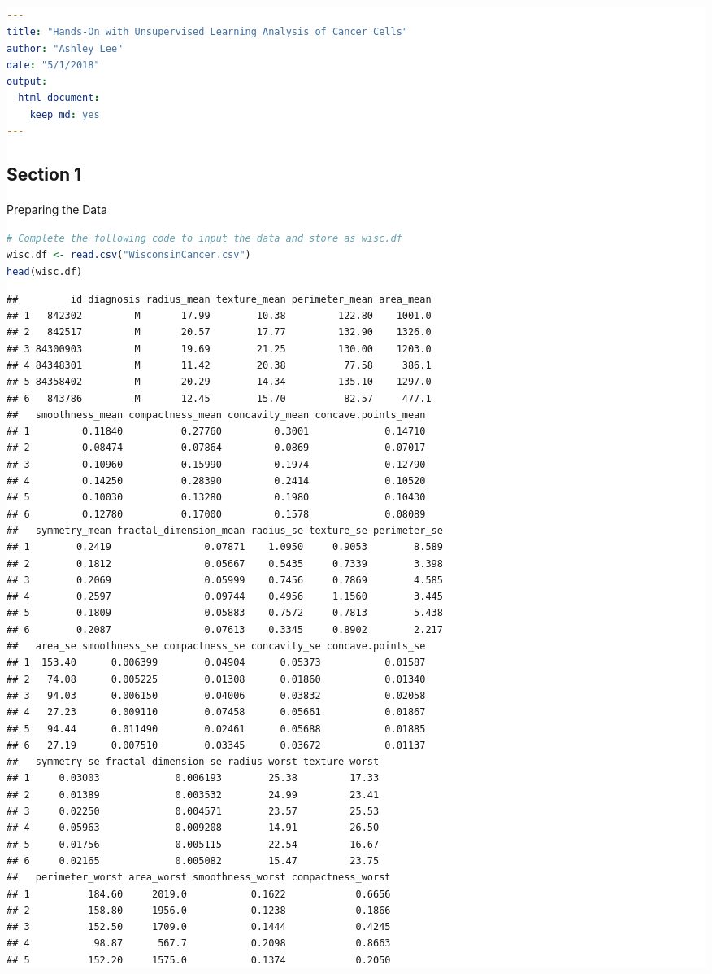 ```yaml
---
title: "Hands-On with Unsupervised Learning Analysis of Cancer Cells"
author: "Ashley Lee"
date: "5/1/2018"
output: 
  html_document: 
    keep_md: yes
---
```




## Section 1

Preparing the Data 


```r
# Complete the following code to input the data and store as wisc.df
wisc.df <- read.csv("WisconsinCancer.csv")
head(wisc.df)
```

```
##         id diagnosis radius_mean texture_mean perimeter_mean area_mean
## 1   842302         M       17.99        10.38         122.80    1001.0
## 2   842517         M       20.57        17.77         132.90    1326.0
## 3 84300903         M       19.69        21.25         130.00    1203.0
## 4 84348301         M       11.42        20.38          77.58     386.1
## 5 84358402         M       20.29        14.34         135.10    1297.0
## 6   843786         M       12.45        15.70          82.57     477.1
##   smoothness_mean compactness_mean concavity_mean concave.points_mean
## 1         0.11840          0.27760         0.3001             0.14710
## 2         0.08474          0.07864         0.0869             0.07017
## 3         0.10960          0.15990         0.1974             0.12790
## 4         0.14250          0.28390         0.2414             0.10520
## 5         0.10030          0.13280         0.1980             0.10430
## 6         0.12780          0.17000         0.1578             0.08089
##   symmetry_mean fractal_dimension_mean radius_se texture_se perimeter_se
## 1        0.2419                0.07871    1.0950     0.9053        8.589
## 2        0.1812                0.05667    0.5435     0.7339        3.398
## 3        0.2069                0.05999    0.7456     0.7869        4.585
## 4        0.2597                0.09744    0.4956     1.1560        3.445
## 5        0.1809                0.05883    0.7572     0.7813        5.438
## 6        0.2087                0.07613    0.3345     0.8902        2.217
##   area_se smoothness_se compactness_se concavity_se concave.points_se
## 1  153.40      0.006399        0.04904      0.05373           0.01587
## 2   74.08      0.005225        0.01308      0.01860           0.01340
## 3   94.03      0.006150        0.04006      0.03832           0.02058
## 4   27.23      0.009110        0.07458      0.05661           0.01867
## 5   94.44      0.011490        0.02461      0.05688           0.01885
## 6   27.19      0.007510        0.03345      0.03672           0.01137
##   symmetry_se fractal_dimension_se radius_worst texture_worst
## 1     0.03003             0.006193        25.38         17.33
## 2     0.01389             0.003532        24.99         23.41
## 3     0.02250             0.004571        23.57         25.53
## 4     0.05963             0.009208        14.91         26.50
## 5     0.01756             0.005115        22.54         16.67
## 6     0.02165             0.005082        15.47         23.75
##   perimeter_worst area_worst smoothness_worst compactness_worst
## 1          184.60     2019.0           0.1622            0.6656
## 2          158.80     1956.0           0.1238            0.1866
## 3          152.50     1709.0           0.1444            0.4245
## 4           98.87      567.7           0.2098            0.8663
## 5          152.20     1575.0           0.1374            0.2050
```